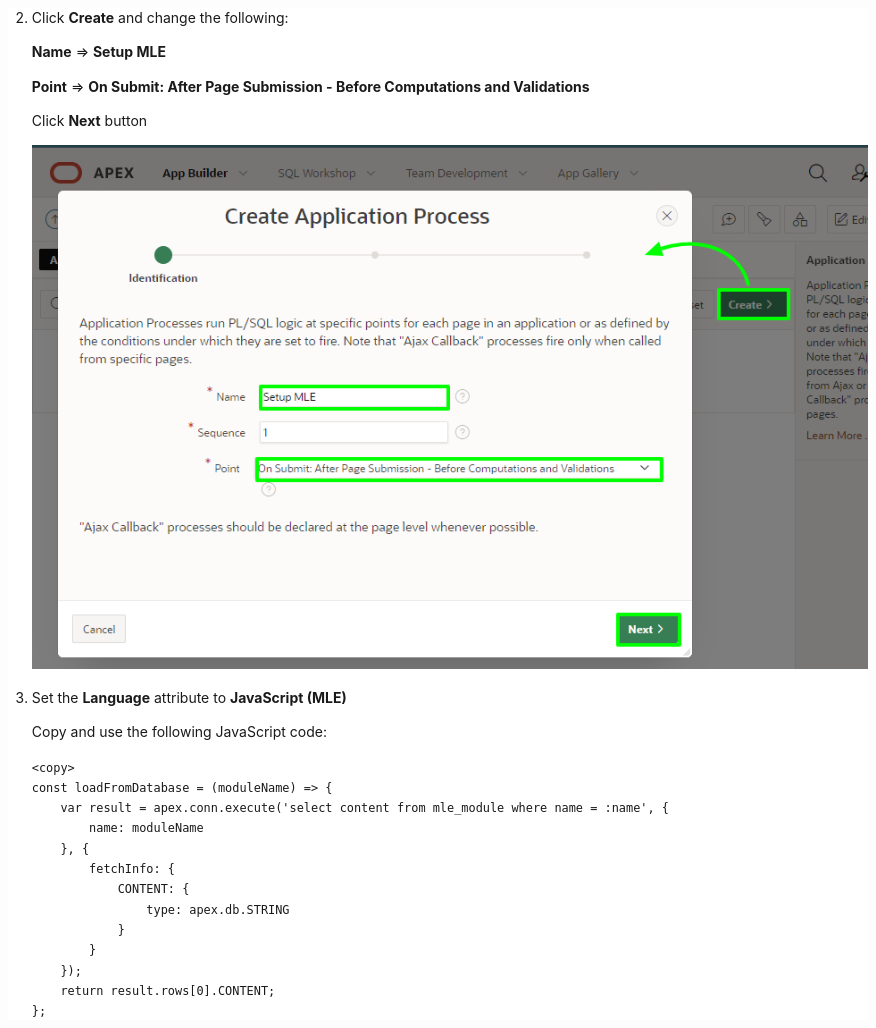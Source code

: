 2. Click **Create** and change the following:
   
   **Name** => **Setup MLE**

   **Point** => **On Submit: After Page Submission - Before Computations and Validations**

    Click **Next** button

    ![](images/13-setup-mle.png " ")

3. Set the **Language** attribute to **JavaScript (MLE)**

    Copy and use the following JavaScript code:

    ```
    <copy>
    const loadFromDatabase = (moduleName) => {
        var result = apex.conn.execute('select content from mle_module where name = :name', {
            name: moduleName
        }, {
            fetchInfo: {
                CONTENT: {
                    type: apex.db.STRING
                }
            }
        });
        return result.rows[0].CONTENT;
    };
